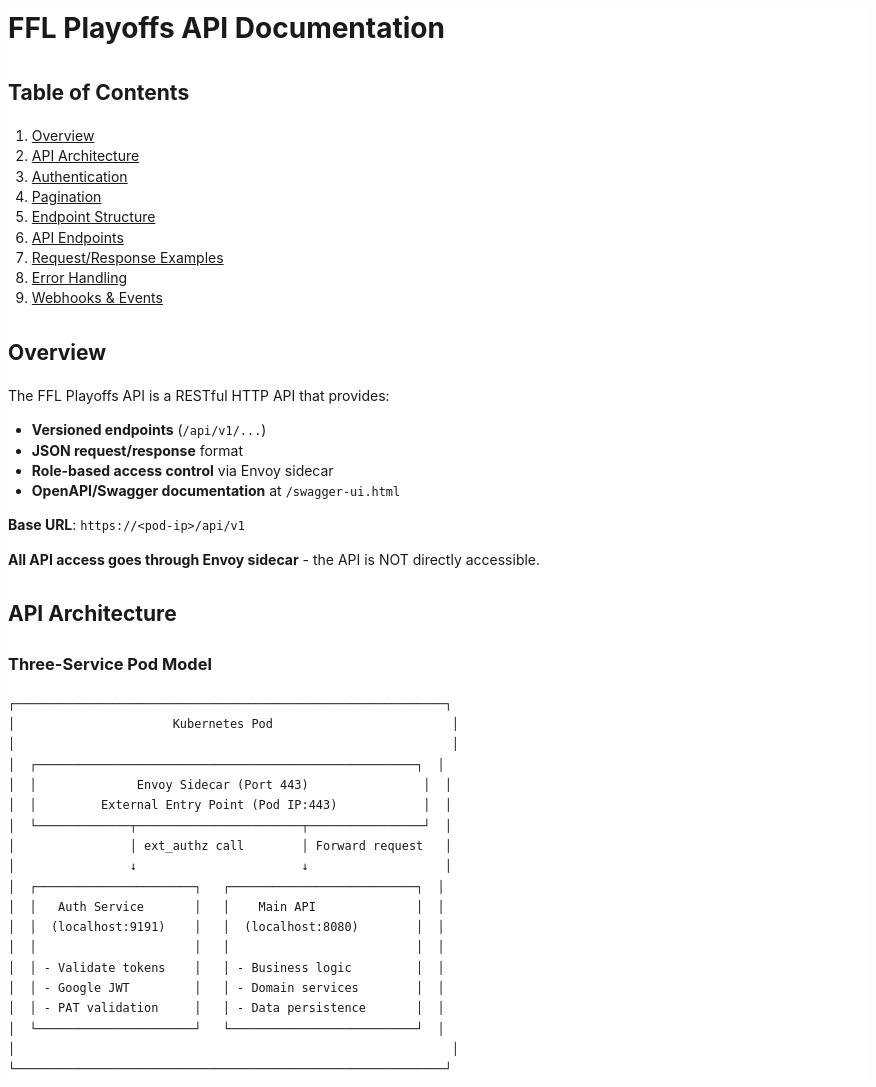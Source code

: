 # FFL Playoffs API Documentation

## Table of Contents
1. [Overview](#overview)
2. [API Architecture](#api-architecture)
3. [Authentication](#authentication)
4. [Pagination](#pagination)
5. [Endpoint Structure](#endpoint-structure)
6. [API Endpoints](#api-endpoints)
7. [Request/Response Examples](#requestresponse-examples)
8. [Error Handling](#error-handling)
9. [Webhooks & Events](#webhooks--events)

## Overview

The FFL Playoffs API is a RESTful HTTP API that provides:
- **Versioned endpoints** (`/api/v1/...`)
- **JSON request/response** format
- **Role-based access control** via Envoy sidecar
- **OpenAPI/Swagger documentation** at `/swagger-ui.html`

**Base URL**: `https://<pod-ip>/api/v1`

**All API access goes through Envoy sidecar** - the API is NOT directly accessible.

## API Architecture

### Three-Service Pod Model

```
┌────────────────────────────────────────────────────────────┐
│                      Kubernetes Pod                         │
│                                                             │
│  ┌─────────────────────────────────────────────────────┐  │
│  │              Envoy Sidecar (Port 443)                │  │
│  │         External Entry Point (Pod IP:443)            │  │
│  └─────────────┬───────────────────────┬────────────────┘  │
│                │ ext_authz call        │ Forward request   │
│                ↓                       ↓                   │
│  ┌──────────────────────┐   ┌──────────────────────────┐  │
│  │   Auth Service       │   │    Main API              │  │
│  │  (localhost:9191)    │   │  (localhost:8080)        │  │
│  │                      │   │                          │  │
│  │ - Validate tokens    │   │ - Business logic         │  │
│  │ - Google JWT         │   │ - Domain services        │  │
│  │ - PAT validation     │   │ - Data persistence       │  │
│  └──────────────────────┘   └──────────────────────────┘  │
│                                                             │
└────────────────────────────────────────────────────────────┘
```
